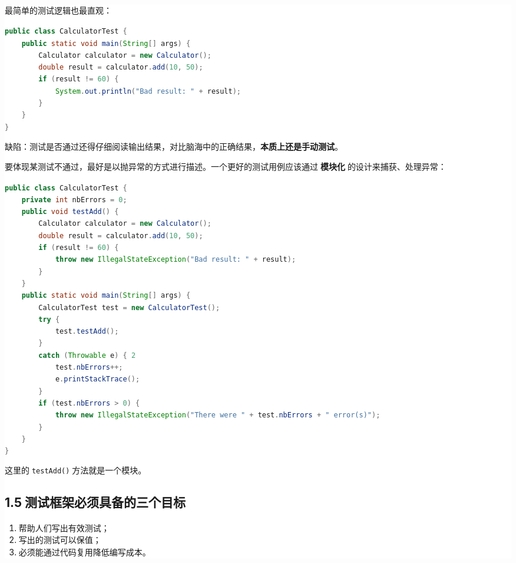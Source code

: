 最简单的测试逻辑也最直观：

```java
public class CalculatorTest {
    public static void main(String[] args) {
        Calculator calculator = new Calculator();
        double result = calculator.add(10, 50);
        if (result != 60) {
            System.out.println("Bad result: " + result);
        }
    }
}
```

缺陷：测试是否通过还得仔细阅读输出结果，对比脑海中的正确结果，**本质上还是手动测试**。

要体现某测试不通过，最好是以抛异常的方式进行描述。一个更好的测试用例应该通过 **模块化** 的设计来捕获、处理异常：

```java
public class CalculatorTest {
    private int nbErrors = 0;
    public void testAdd() {
        Calculator calculator = new Calculator();
        double result = calculator.add(10, 50);
        if (result != 60) {
            throw new IllegalStateException("Bad result: " + result);
        }
    }
    public static void main(String[] args) {
        CalculatorTest test = new CalculatorTest();
        try {
            test.testAdd();
        }
        catch (Throwable e) { 2
            test.nbErrors++;
            e.printStackTrace();
        }
        if (test.nbErrors > 0) {
            throw new IllegalStateException("There were " + test.nbErrors + " error(s)");
        }
    }
}
```

这里的 `testAdd()` 方法就是一个模块。



## 1.5 测试框架必须具备的三个目标

1. 帮助人们写出有效测试；
2. 写出的测试可以保值；
3. 必须能通过代码复用降低编写成本。



